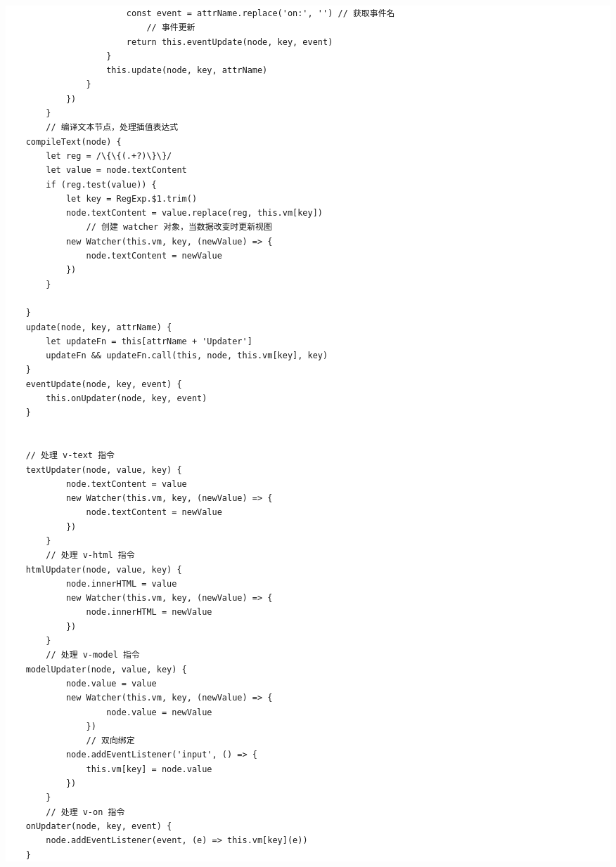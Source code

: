                             const event = attrName.replace('on:', '') // 获取事件名
                                // 事件更新
                            return this.eventUpdate(node, key, event)
                        }
                        this.update(node, key, attrName)
                    }
                })
            }
            // 编译文本节点，处理插值表达式
        compileText(node) {
            let reg = /\{\{(.+?)\}\}/
            let value = node.textContent
            if (reg.test(value)) {
                let key = RegExp.$1.trim()
                node.textContent = value.replace(reg, this.vm[key])
                    // 创建 watcher 对象，当数据改变时更新视图
                new Watcher(this.vm, key, (newValue) => {
                    node.textContent = newValue
                })
            }

        }
        update(node, key, attrName) {
            let updateFn = this[attrName + 'Updater']
            updateFn && updateFn.call(this, node, this.vm[key], key)
        }
        eventUpdate(node, key, event) {
            this.onUpdater(node, key, event)
        }


        // 处理 v-text 指令
        textUpdater(node, value, key) {
                node.textContent = value
                new Watcher(this.vm, key, (newValue) => {
                    node.textContent = newValue
                })
            }
            // 处理 v-html 指令
        htmlUpdater(node, value, key) {
                node.innerHTML = value
                new Watcher(this.vm, key, (newValue) => {
                    node.innerHTML = newValue
                })
            }
            // 处理 v-model 指令
        modelUpdater(node, value, key) {
                node.value = value
                new Watcher(this.vm, key, (newValue) => {
                        node.value = newValue
                    })
                    // 双向绑定
                node.addEventListener('input', () => {
                    this.vm[key] = node.value
                })
            }
            // 处理 v-on 指令
        onUpdater(node, key, event) {
            node.addEventListener(event, (e) => this.vm[key](e))
        }
